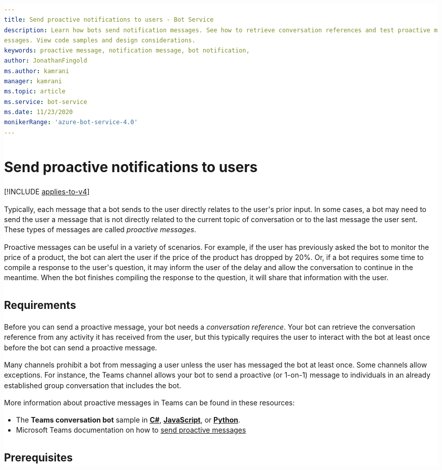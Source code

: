 ```yaml
---
title: Send proactive notifications to users - Bot Service
description: Learn how bots send notification messages. See how to retrieve conversation references and test proactive messages. View code samples and design considerations.
keywords: proactive message, notification message, bot notification, 
author: JonathanFingold
ms.author: kamrani
manager: kamrani
ms.topic: article
ms.service: bot-service
ms.date: 11/23/2020
monikerRange: 'azure-bot-service-4.0'
---
```


# Send proactive notifications to users

[!INCLUDE [applies-to-v4](../includes/applies-to-v4-current.md)]

Typically, each message that a bot sends to the user directly relates to the user's prior input.
In some cases, a bot may need to send the user a message that is not directly related to the current topic of conversation or to the last message the user sent. These types of messages are called _proactive messages_.

Proactive messages can be useful in a variety of scenarios. For example, if the user has previously asked the bot to monitor the price of a product, the bot can alert the user if the price of the product has dropped by 20%. Or, if a bot requires some time to compile a response to the user's question, it may inform the user of the delay and allow the conversation to continue in the meantime. When the bot finishes compiling the response to the question, it will share that information with the user.

## Requirements

Before you can send a proactive message, your bot needs a _conversation reference_. Your bot can retrieve the conversation reference from any activity it has received from the user, but this typically requires the user to interact with the bot at least once before the bot can send a proactive message.

Many channels prohibit a bot from messaging a user unless the user has messaged the bot at least once. Some channels allow exceptions. For instance, the Teams channel allows your bot to send a proactive (or 1-on-1) message to individuals in an already established group conversation that includes the bot.

More information about proactive messages in Teams can be found in these resources:

- The **Teams conversation bot** sample in [**C#**](https://aka.ms/cs-teams-conversations-sample), [**JavaScript**](https://aka.ms/js-teams-conversations-sample), or [**Python**](https://aka.ms/py-teams-conversations-sample).
- Microsoft Teams documentation on how to [send proactive messages](/microsoftteams/platform/bots/how-to/conversations/send-proactive-messages)

## Prerequisites
